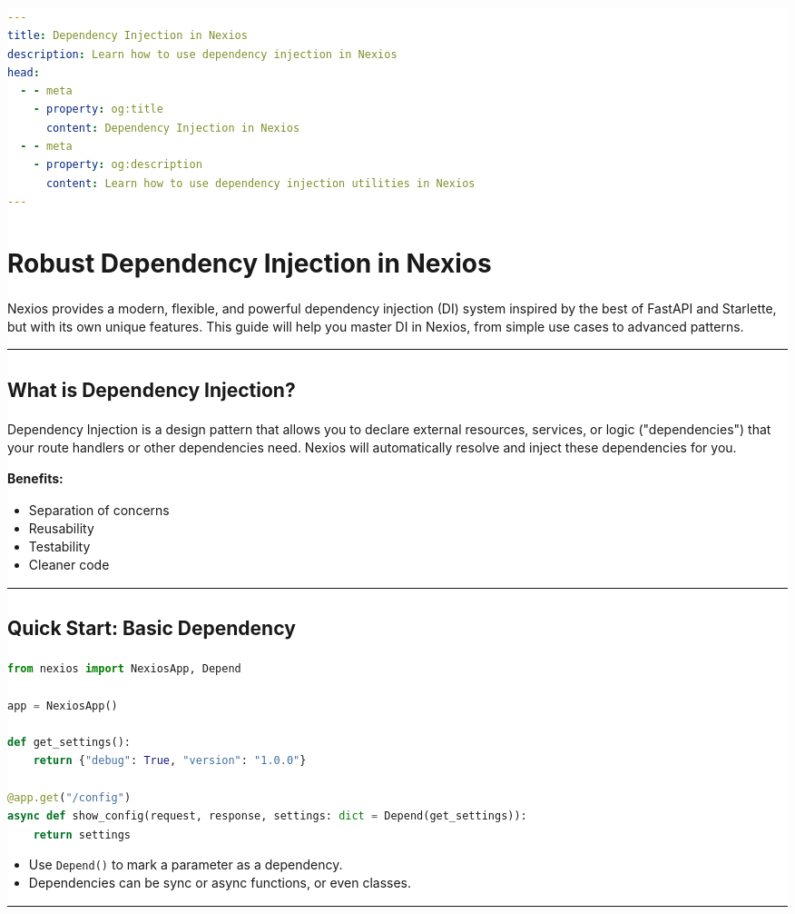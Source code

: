 ```yaml
---
title: Dependency Injection in Nexios
description: Learn how to use dependency injection in Nexios
head:
  - - meta
    - property: og:title
      content: Dependency Injection in Nexios
  - - meta
    - property: og:description
      content: Learn how to use dependency injection utilities in Nexios
---
```


#  Robust Dependency Injection in Nexios

Nexios provides a modern, flexible, and powerful dependency injection (DI) system inspired by the best of FastAPI and Starlette, but with its own unique features. This guide will help you master DI in Nexios, from simple use cases to advanced patterns.

---

##  What is Dependency Injection?

Dependency Injection is a design pattern that allows you to declare external resources, services, or logic ("dependencies") that your route handlers or other dependencies need. Nexios will automatically resolve and inject these dependencies for you.

**Benefits:**
- Separation of concerns
- Reusability
- Testability
- Cleaner code

---

##  Quick Start: Basic Dependency

```python
from nexios import NexiosApp, Depend

app = NexiosApp()

def get_settings():
    return {"debug": True, "version": "1.0.0"}

@app.get("/config")
async def show_config(request, response, settings: dict = Depend(get_settings)):
    return settings
```

- Use `Depend()` to mark a parameter as a dependency.
- Dependencies can be sync or async functions, or even classes.

---